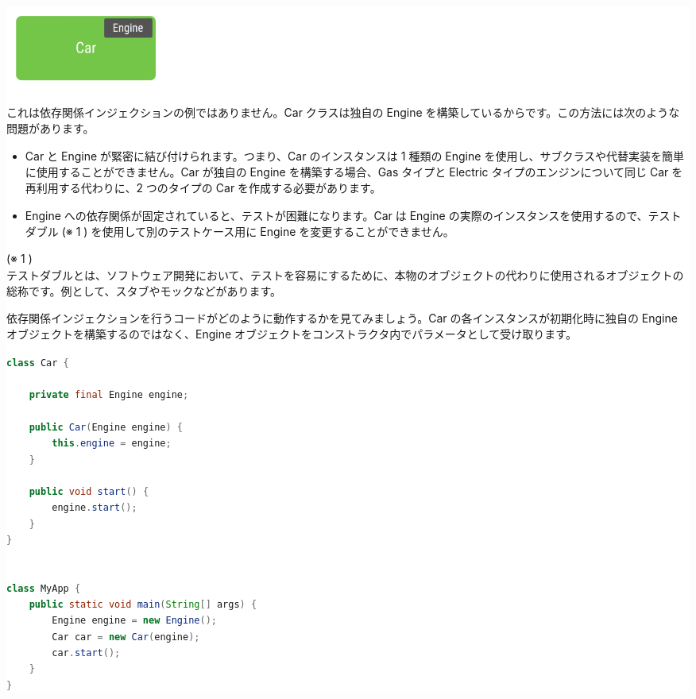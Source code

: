 <img src="./画像/Car内部で直接Engineを生成する場合.png" width="200">

これは依存関係インジェクションの例ではありません。Car クラスは独自の Engine を構築しているからです。この方法には次のような問題があります。

- Car と Engine が緊密に結び付けられます。つまり、Car のインスタンスは 1 種類の Engine を使用し、サブクラスや代替実装を簡単に使用することができません。Car が独自の Engine を構築する場合、Gas タイプと Electric タイプのエンジンについて同じ Car を再利用する代わりに、2 つのタイプの Car を作成する必要があります。

- Engine への依存関係が固定されていると、テストが困難になります。Car は Engine の実際のインスタンスを使用するので、テストダブル (※ 1 ) を使用して別のテストケース用に Engine を変更することができません。

(※ 1 )  
テストダブルとは、ソフトウェア開発において、テストを容易にするために、本物のオブジェクトの代わりに使用されるオブジェクトの総称です。例として、スタブやモックなどがあります。

依存関係インジェクションを行うコードがどのように動作するかを見てみましょう。Car の各インスタンスが初期化時に独自の Engine オブジェクトを構築するのではなく、Engine オブジェクトをコンストラクタ内でパラメータとして受け取ります。

```java
class Car {

    private final Engine engine;

    public Car(Engine engine) {
        this.engine = engine;
    }

    public void start() {
        engine.start();
    }
}


class MyApp {
    public static void main(String[] args) {
        Engine engine = new Engine();
        Car car = new Car(engine);
        car.start();
    }
}
```
